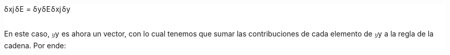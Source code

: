 </annotation></semantics></math></span><span class="katex-html" aria-hidden="true"><span class="base"><span class="strut" style="height: 2.34355em; vertical-align: -0.972108em;"></span><span class="mord"><span class="mopen nulldelimiter"></span><span class="mfrac"><span class="vlist-t vlist-t2"><span class="vlist-r"><span class="vlist" style="height: 1.37144em;"><span class="" style="top: -2.314em;"><span class="pstrut" style="height: 3em;"></span><span class="mord"><span style="margin-right: 0.03785em;" class="mord mathdefault">δ</span><span class="mord"><span class="mord mathdefault">x</span><span class="msupsub"><span class="vlist-t vlist-t2"><span class="vlist-r"><span class="vlist" style="height: 0.311664em;"><span class="" style="top: -2.55em; margin-left: 0em; margin-right: 0.05em;"><span class="pstrut" style="height: 2.7em;"></span><span class="sizing reset-size6 size3 mtight"><span style="margin-right: 0.05724em;" class="mord mathdefault mtight">j</span></span></span></span><span class="vlist-s">​</span></span><span class="vlist-r"><span class="vlist" style="height: 0.286108em;"><span class=""></span></span></span></span></span></span></span></span><span class="" style="top: -3.23em;"><span class="pstrut" style="height: 3em;"></span><span class="frac-line" style="border-bottom-width: 0.04em;"></span></span><span class="" style="top: -3.677em;"><span class="pstrut" style="height: 3em;"></span><span class="mord"><span style="margin-right: 0.03785em;" class="mord mathdefault">δ</span><span style="margin-right: 0.05764em;" class="mord mathdefault">E</span></span></span></span><span class="vlist-s">​</span></span><span class="vlist-r"><span class="vlist" style="height: 0.972108em;"><span class=""></span></span></span></span></span><span class="mclose nulldelimiter"></span></span><span class="mspace" style="margin-right: 0.277778em;"></span><span class="mrel">=</span><span class="mspace" style="margin-right: 0.277778em;"></span></span><span class="base"><span class="strut" style="height: 2.34355em; vertical-align: -0.972108em;"></span><span class="mord"><span class="mopen nulldelimiter"></span><span class="mfrac"><span class="vlist-t vlist-t2"><span class="vlist-r"><span class="vlist" style="height: 1.37144em;"><span class="" style="top: -2.314em;"><span class="pstrut" style="height: 3em;"></span><span class="mord"><span style="margin-right: 0.03785em;" class="mord mathdefault">δ</span><span style="margin-right: 0.03588em;" class="mord mathdefault">y</span></span></span><span class="" style="top: -3.23em;"><span class="pstrut" style="height: 3em;"></span><span class="frac-line" style="border-bottom-width: 0.04em;"></span></span><span class="" style="top: -3.677em;"><span class="pstrut" style="height: 3em;"></span><span class="mord"><span style="margin-right: 0.03785em;" class="mord mathdefault">δ</span><span style="margin-right: 0.05764em;" class="mord mathdefault">E</span></span></span></span><span class="vlist-s">​</span></span><span class="vlist-r"><span class="vlist" style="height: 0.88044em;"><span class=""></span></span></span></span></span><span class="mclose nulldelimiter"></span></span><span class="mord"><span class="mopen nulldelimiter"></span><span class="mfrac"><span class="vlist-t vlist-t2"><span class="vlist-r"><span class="vlist" style="height: 1.37144em;"><span class="" style="top: -2.314em;"><span class="pstrut" style="height: 3em;"></span><span class="mord"><span style="margin-right: 0.03785em;" class="mord mathdefault">δ</span><span class="mord"><span class="mord mathdefault">x</span><span class="msupsub"><span class="vlist-t vlist-t2"><span class="vlist-r"><span class="vlist" style="height: 0.311664em;"><span class="" style="top: -2.55em; margin-left: 0em; margin-right: 0.05em;"><span class="pstrut" style="height: 2.7em;"></span><span class="sizing reset-size6 size3 mtight"><span style="margin-right: 0.05724em;" class="mord mathdefault mtight">j</span></span></span></span><span class="vlist-s">​</span></span><span class="vlist-r"><span class="vlist" style="height: 0.286108em;"><span class=""></span></span></span></span></span></span></span></span><span class="" style="top: -3.23em;"><span class="pstrut" style="height: 3em;"></span><span class="frac-line" style="border-bottom-width: 0.04em;"></span></span><span class="" style="top: -3.677em;"><span class="pstrut" style="height: 3em;"></span><span class="mord"><span style="margin-right: 0.03785em;" class="mord mathdefault">δ</span><span style="margin-right: 0.03588em;" class="mord mathdefault">y</span></span></span></span><span class="vlist-s">​</span></span><span class="vlist-r"><span class="vlist" style="height: 0.972108em;"><span class=""></span></span></span></span></span><span class="mclose nulldelimiter"></span></span></span></span></span></span></span></p>
<p>En este caso, <span class="katex--inline"><span class="katex"><span class="katex-mathml"><math><semantics><mrow><mi>y</mi></mrow><annotation encoding="application/x-tex">y</annotation></semantics></math></span><span class="katex-html" aria-hidden="true"><span class="base"><span class="strut" style="height: 0.625em; vertical-align: -0.19444em;"></span><span style="margin-right: 0.03588em;" class="mord mathdefault">y</span></span></span></span></span> es ahora un vector, con lo cual tenemos que sumar las contribuciones de cada elemento de <span class="katex--inline"><span class="katex"><span class="katex-mathml"><math><semantics><mrow><mi>y</mi></mrow><annotation encoding="application/x-tex">y</annotation></semantics></math></span><span class="katex-html" aria-hidden="true"><span class="base"><span class="strut" style="height: 0.625em; vertical-align: -0.19444em;"></span><span style="margin-right: 0.03588em;" class="mord mathdefault">y</span></span></span></span></span> a la regla de la cadena. Por ende:</p>